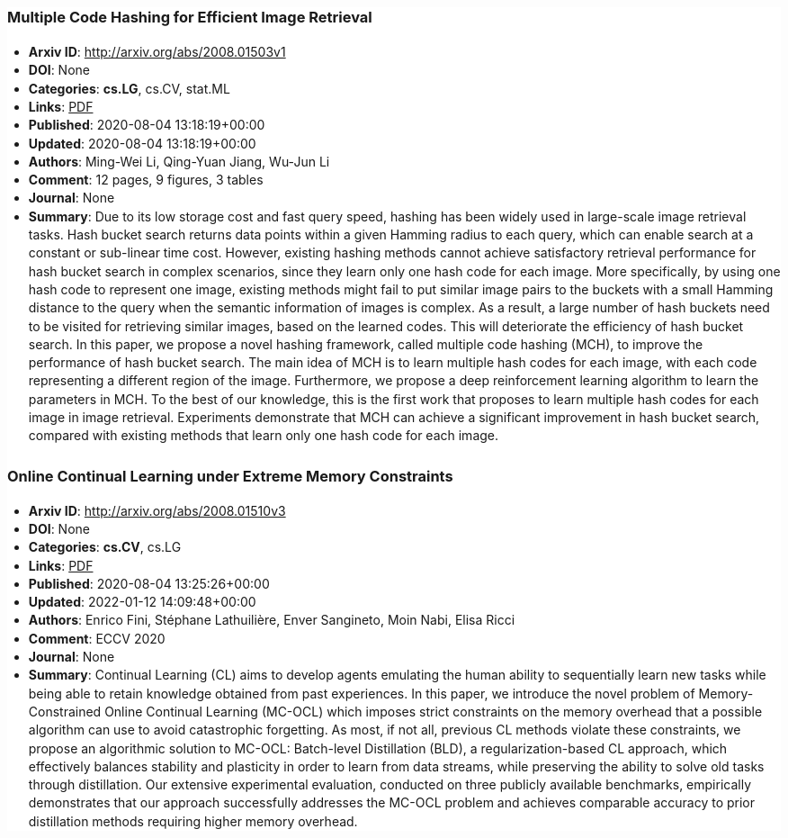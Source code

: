 

### Multiple Code Hashing for Efficient Image Retrieval
- **Arxiv ID**: http://arxiv.org/abs/2008.01503v1
- **DOI**: None
- **Categories**: **cs.LG**, cs.CV, stat.ML
- **Links**: [PDF](http://arxiv.org/pdf/2008.01503v1)
- **Published**: 2020-08-04 13:18:19+00:00
- **Updated**: 2020-08-04 13:18:19+00:00
- **Authors**: Ming-Wei Li, Qing-Yuan Jiang, Wu-Jun Li
- **Comment**: 12 pages, 9 figures, 3 tables
- **Journal**: None
- **Summary**: Due to its low storage cost and fast query speed, hashing has been widely used in large-scale image retrieval tasks. Hash bucket search returns data points within a given Hamming radius to each query, which can enable search at a constant or sub-linear time cost. However, existing hashing methods cannot achieve satisfactory retrieval performance for hash bucket search in complex scenarios, since they learn only one hash code for each image. More specifically, by using one hash code to represent one image, existing methods might fail to put similar image pairs to the buckets with a small Hamming distance to the query when the semantic information of images is complex. As a result, a large number of hash buckets need to be visited for retrieving similar images, based on the learned codes. This will deteriorate the efficiency of hash bucket search. In this paper, we propose a novel hashing framework, called multiple code hashing (MCH), to improve the performance of hash bucket search. The main idea of MCH is to learn multiple hash codes for each image, with each code representing a different region of the image. Furthermore, we propose a deep reinforcement learning algorithm to learn the parameters in MCH. To the best of our knowledge, this is the first work that proposes to learn multiple hash codes for each image in image retrieval. Experiments demonstrate that MCH can achieve a significant improvement in hash bucket search, compared with existing methods that learn only one hash code for each image.



### Online Continual Learning under Extreme Memory Constraints
- **Arxiv ID**: http://arxiv.org/abs/2008.01510v3
- **DOI**: None
- **Categories**: **cs.CV**, cs.LG
- **Links**: [PDF](http://arxiv.org/pdf/2008.01510v3)
- **Published**: 2020-08-04 13:25:26+00:00
- **Updated**: 2022-01-12 14:09:48+00:00
- **Authors**: Enrico Fini, Stéphane Lathuilière, Enver Sangineto, Moin Nabi, Elisa Ricci
- **Comment**: ECCV 2020
- **Journal**: None
- **Summary**: Continual Learning (CL) aims to develop agents emulating the human ability to sequentially learn new tasks while being able to retain knowledge obtained from past experiences. In this paper, we introduce the novel problem of Memory-Constrained Online Continual Learning (MC-OCL) which imposes strict constraints on the memory overhead that a possible algorithm can use to avoid catastrophic forgetting. As most, if not all, previous CL methods violate these constraints, we propose an algorithmic solution to MC-OCL: Batch-level Distillation (BLD), a regularization-based CL approach, which effectively balances stability and plasticity in order to learn from data streams, while preserving the ability to solve old tasks through distillation. Our extensive experimental evaluation, conducted on three publicly available benchmarks, empirically demonstrates that our approach successfully addresses the MC-OCL problem and achieves comparable accuracy to prior distillation methods requiring higher memory overhead.
